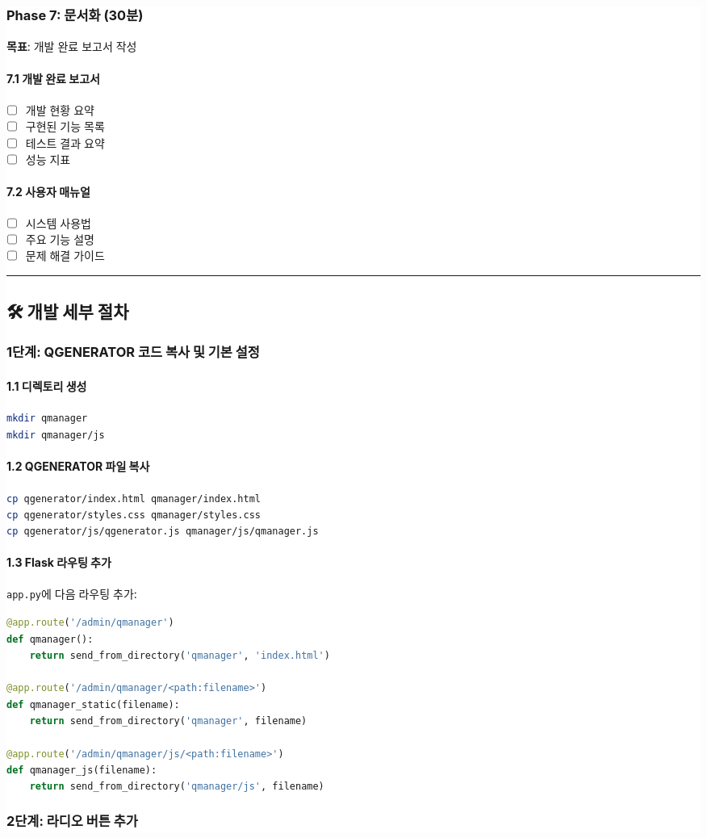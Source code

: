 ### Phase 7: 문서화 (30분)
**목표**: 개발 완료 보고서 작성

#### 7.1 개발 완료 보고서
- [ ] 개발 현황 요약
- [ ] 구현된 기능 목록
- [ ] 테스트 결과 요약
- [ ] 성능 지표

#### 7.2 사용자 매뉴얼
- [ ] 시스템 사용법
- [ ] 주요 기능 설명
- [ ] 문제 해결 가이드

---

## 🛠️ 개발 세부 절차

### 1단계: QGENERATOR 코드 복사 및 기본 설정

#### 1.1 디렉토리 생성
```bash
mkdir qmanager
mkdir qmanager/js
```

#### 1.2 QGENERATOR 파일 복사
```bash
cp qgenerator/index.html qmanager/index.html
cp qgenerator/styles.css qmanager/styles.css
cp qgenerator/js/qgenerator.js qmanager/js/qmanager.js
```

#### 1.3 Flask 라우팅 추가
`app.py`에 다음 라우팅 추가:
```python
@app.route('/admin/qmanager')
def qmanager():
    return send_from_directory('qmanager', 'index.html')

@app.route('/admin/qmanager/<path:filename>')
def qmanager_static(filename):
    return send_from_directory('qmanager', filename)

@app.route('/admin/qmanager/js/<path:filename>')
def qmanager_js(filename):
    return send_from_directory('qmanager/js', filename)
```

### 2단계: 라디오 버튼 추가
